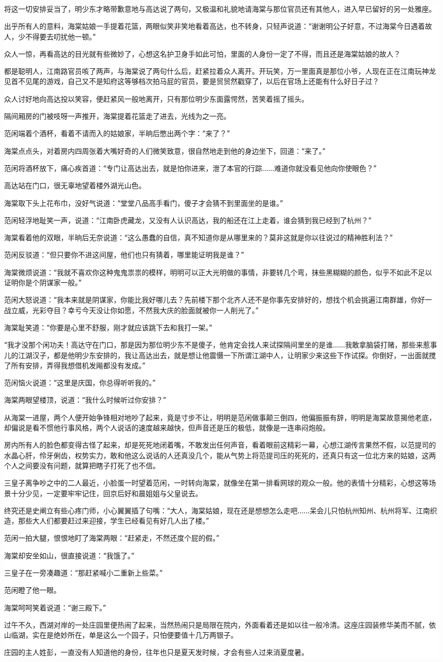 将这一切安排妥当了，明少东才略带歉意地与高达说了两句，又极温和礼貌地请海棠与那位官员还有其他人，进入早已留好的另一处雅座。

出乎所有人的意料，海棠姑娘一手提着花篮，两眼似笑非笑地看着高达，也不转身，只轻声说道：“谢谢明公子好意，不过海棠今日遇着故人，少不得要去叨扰他一顿。”

众人一惊，再看高达的目光就有些微妙了，心想这名护卫身手如此可怕，里面的人身份一定了不得，而且还是海棠姑娘的故人？

都是聪明人，江南路官员咳了两声，与海棠说了两句什么后，赶紧拉着众人离开。开玩笑，万一里面真是那位小爷，人现在正在江南玩神龙见首不见尾的游戏，自己又不是知府这等够档次拍马屁的官员，要是贸贸然戳穿了，以后在官场上还能有什么好日子过？

众人讨好地向高达投以笑容，便赶紧风一般地离开，只有那位明少东面露愕然，苦笑着摇了摇头。

隔间厢房的门被吱呀一声推开，海棠提着花篮走了进去，光线为之一亮。

范闲端着个酒杯，看着不请而入的姑娘家，半晌后憋出两个字：“来了？”

海棠点点头，对着房内四周张着大嘴好奇的人们微笑致意，很自然地走到他的身边坐下，回道：“来了。”

范闲将酒杯放下，痛心疾首道：“专门让高达出去，就是怕你进来，泄了本官的行踪……难道你就没看见他向你使眼色？”

高达站在门口，很无辜地望着楼外湖光山色。

海棠取下头上花布巾，没好气说道：“堂堂八品高手看门，傻子才会猜不到里面坐的是谁。”

范闲轻浮地耻笑一声，说道：“江南卧虎藏龙，又没有人认识高达，我的船还在江上走着，谁会猜到我已经到了杭州？”

海棠看着他的双眼，半晌后无奈说道：“这么愚蠢的自信，真不知道你是从哪里来的？莫非这就是你以往说过的精神胜利法？”

范闲反驳道：“但只要你不进这间屋，他们也只有猜着，哪里能证明我是谁？”

海棠微烦说道：“我就不喜欢你这种鬼鬼祟祟的模样，明明可以正大光明做的事情，非要转几个弯，抹些黑糊糊的颜色，似乎不如此不足以证明你是个阴谋家一般。”

范闲大怒说道：“我本来就是阴谋家，你能比我好哪儿去？先前楼下那个北齐人还不是你事先安排好的，想找个机会挑遍江南群雄，你好一战立威，光彩夺目？幸亏今天没让你如愿，不然我大庆的脸面就被你一人削光了。”

海棠耻笑道：“你要是心里不舒服，刚才就应该跳下去和我打一架。”

“我才没那个闲功夫！高达守在门口，那是因为那位明少东不是傻子，他肯定会找人来试探隔间里坐的是谁……我敢拿脑袋打赌，那些来惹事儿的江湖汉子，都是他明少东安排的，我让高达出去，就是想让他震慑一下所谓江湖中人，让明家少来这些下作试探。你倒好，一出面就搅了所有安排，弄得我想借机发飚都没有发成。”

范闲恼火说道：“这里是庆国，你总得听听我的。”

海棠两眼望楼顶，说道：“我什么时候听过你安排？”

从海棠一进屋，两个人便开始争锋相对地吵了起来，竟是寸步不让，明明是范闲做事颠三倒四，他偏振振有辞，明明是海棠故意揭他老底，却偏说是看不惯他行事风格，两个人说话的速度越来越快，但声音还是压的极低，就像是一连串闷炮般。

房内所有人的脸色都变得古怪了起来，却是死死地闭着嘴，不敢发出任何声音，看着眼前这精彩一幕，心想江湖传言果然不假，以范提司的水晶心肝，伶牙俐齿，权势实力，敢和他这么说话的人还真没几个，能从气势上将范提司压的死死的，还真只有这一位北方来的姑娘，这两个人之间要没有问题，就算把瞎子打死了也不信。

三皇子离争吵之中的二人最近，小脸蛋一时望着范闲，一时转向海棠，就像坐在第一排看网球的观众一般。他的表情十分精彩，心想这等场景十分少见，一定要牢牢记住，回京后好和晨姐姐与父皇说去。

终究还是史阐立有些心疼门师，小心翼翼插了句嘴：“大人，海棠姑娘，现在还是想想怎么走吧……呆会儿只怕杭州知州、杭州将军、江南织造，那些大人们都要赶过来迎接，学生已经看见有好几人出了楼。”

范闲一拍大腿，恨恨地盯了海棠两眼：“赶紧走，不然还度个屁的假。”

海棠却安坐如山，很直接说道：“我饿了。”

三皇子在一旁凑趣道：“那赶紧喊小二重新上些菜。”

范闲瞪了他一眼。

海棠呵呵笑着说道：“谢三殿下。”

过午不久，西湖对岸的一处庄园里便热闹了起来，当然热闹只是局限在院内，外面看着还是如以往一般冷清。这座庄园装修华美而不腻，依山临湖，实在是绝妙所在，单是这么一个园子，只怕便要值十几万两银子。

庄园的主人姓彭，一直没有人知道他的身份，往年也只是夏天发时候，才会有些人过来消夏度暑。

